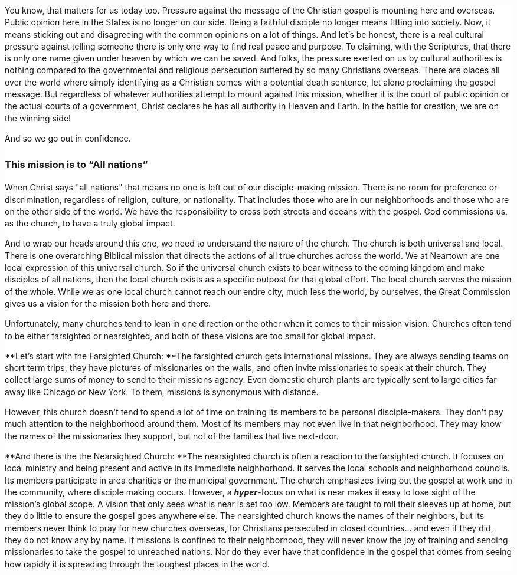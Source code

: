 You know, that matters for us today too. Pressure against the message of the Christian gospel is mounting here and overseas. Public opinion here in the States is no longer on our side. Being a faithful disciple no longer means fitting into society. Now, it means sticking out and disagreeing with the common opinions on a lot of things. And let’s be honest, there is a real cultural pressure against telling someone there is only one way to find real peace and purpose. To claiming, with the Scriptures, that there is only one name given under heaven by which we can be saved. And folks, the pressure exerted on us by cultural authorities is nothing compared to the governmental and religious persecution suffered by so many Christians overseas. There are places all over the world where simply identifying as a Christian comes with a potential death sentence, let alone proclaiming the gospel message.  But regardless of whatever authorities attempt to mount against this mission, whether it is the court of public opinion or the actual courts of a government, Christ declares he has all authority in Heaven and Earth. In the battle for creation, we are on the winning side!  

And so we go out in confidence.


### This mission is to “All nations”
When Christ says "all nations" that means no one is left out of our disciple-making mission. There is no room for preference or discrimination, regardless of religion, culture, or nationality. That includes those who are in our neighborhoods and those who are on the other side of the world. We have the responsibility to cross both streets and oceans with the gospel. God commissions us, as the church, to have a truly global impact.

And to wrap our heads around this one, we need to understand the nature of the church. The church is both universal and local. There is one overarching Biblical mission that directs the actions of all true churches across the world. We at Neartown are one local expression of this universal church. So if the universal church exists to bear witness to the coming kingdom and make disciples of all nations, then the local church exists as a specific outpost for that global effort. The local church serves the mission of the whole. While we as one local church cannot reach our entire city, much less the world, by ourselves, the Great Commission gives us a vision for the mission both here and there. 

Unfortunately, many churches tend to lean in one direction or the other when it comes to their mission vision. Churches often tend to be either farsighted or nearsighted, and both of these visions are too small for global impact.

**Let’s start with the Farsighted Church: **The farsighted church gets international missions. They are always sending teams on short term trips, they have pictures of missionaries on the walls, and often invite missionaries to speak at their church. They collect large sums of money to send to their missions agency. Even domestic church plants are typically sent to large cities far away like Chicago or New York. To them, missions is synonymous with distance.

However, this church doesn't tend to spend a lot of time on training its members to be personal disciple-makers. They don't pay much attention to the neighborhood around them. Most of its members may not even live in that neighborhood. They may know the names of the missionaries they support, but not of the families that live next-door. 

**And there is the the Nearsighted Church: **The nearsighted church is often a reaction to the farsighted church. It focuses on local ministry and being present and active in its immediate neighborhood. It serves the local schools and neighborhood councils. Its members participate in area charities or the municipal government. The church emphasizes living out the gospel at work and in the community, where disciple making occurs. However, a **_hyper_**-focus on what is near makes it easy to lose sight of the mission’s global scope. A vision that only sees what is near is set too low. Members are taught to roll their sleeves up at home, but they do little to ensure the gospel goes anywhere else. The nearsighted church knows the names of their neighbors, but its members never think to pray for new churches overseas, for Christians persecuted in closed countries... and even if they did, they do not know any by name. If missions is confined to their neighborhood, they will never know the joy of training and sending missionaries to take the gospel to unreached nations. Nor do they ever have that confidence in the gospel that comes from seeing how rapidly it is spreading through the toughest places in the world. 
